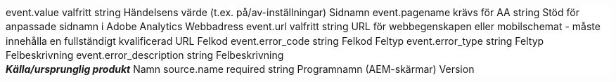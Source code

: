    <td>event.value</td> 
   <td>valfritt</td> 
   <td>string</td> 
   <td> </td> 
   <td>Händelsens värde (t.ex. på/av-inställningar)</td> 
  </tr>
  <tr>
   <td> </td> 
   <td>Sidnamn</td> 
   <td>event.pagename</td> 
   <td>krävs för AA</td> 
   <td>string</td> 
   <td> </td> 
   <td>Stöd för anpassade sidnamn i Adobe Analytics</td> 
  </tr>
  <tr>
   <td> </td> 
   <td>Webbadress</td> 
   <td>event.url</td> 
   <td>valfritt</td> 
   <td>string</td> 
   <td> </td> 
   <td>URL för webbegenskapen eller mobilschemat - måste innehålla en fullständigt kvalificerad URL</td> 
  </tr>
  <tr>
   <td> </td> 
   <td>Felkod</td> 
   <td>event.error_code</td> 
   <td> </td> 
   <td>string</td> 
   <td> </td> 
   <td>Felkod</td> 
  </tr>
  <tr>
   <td> </td> 
   <td>Feltyp</td> 
   <td>event.error_type</td> 
   <td> </td> 
   <td>string</td> 
   <td> </td> 
   <td>Feltyp</td> 
  </tr>
  <tr>
   <td> </td> 
   <td>Felbeskrivning</td> 
   <td>event.error_description</td> 
   <td> </td> 
   <td>string</td> 
   <td> </td> 
   <td>Felbeskrivning<br /> </td> 
  </tr>
  <tr>
   <td><strong><em>Källa/ursprunglig produkt</em></strong></td> 
   <td>Namn</td> 
   <td>source.name</td> 
   <td>required</td> 
   <td>string</td> 
   <td> </td> 
   <td>Programnamn (AEM-skärmar)</td> 
  </tr>
  <tr>
   <td> </td> 
   <td>Version</td> 